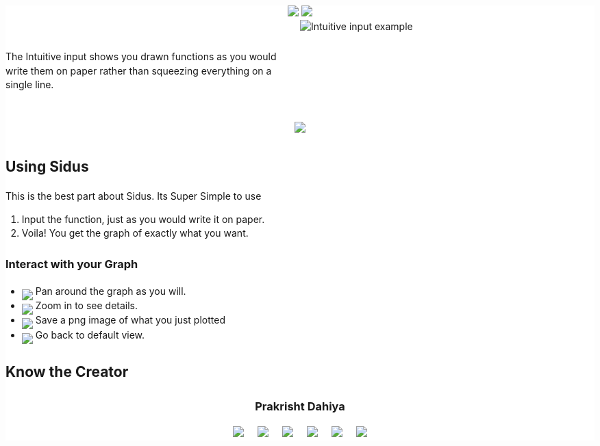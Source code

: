 
<div align='center'>
<img src='content/description/main_light.png' width='1080 px' >


 

<img src='content/description/intuitive_input.png' width='1080 px' >
<div style='  display: grid; grid-template-columns: 50% 50% ; text-align:left; '>
<div style='padding: 30px 0;'>

The Intuitive input shows you drawn functions as you would write them on paper rather than squeezing everything on a single line.
</div>
<div background='#222'>

<img src='https://media.giphy.com/media/htKvU5YbIv3tJJfc13/giphy.gif'  alt="Intuitive input example">
</div>
</div>

<img src='content/description/dark_light_mode.png' width='1080 px' >
</div>

## Using Sidus

This is the best part about Sidus.
Its Super Simple to use

1. Input the function, just as you would write it on paper.
2. Voila! You get the graph of exactly what you want.


### Interact with your Graph

* <img src='content/description/pan.PNG' width='32 px ' style='transform: translateY(8px);' > Pan around the graph as you will.
* <img src='content/description/zoom.PNG' width='32 px ' style='transform: translateY(8px);' > Zoom in to see details.
* <img src='content/description/snip.PNG' width='32 px ' style='transform: translateY(8px);' > Save a png image of what you just plotted
* <img src='content/description/home.PNG' width='32 px ' style='transform: translateY(8px);' > Go back to default view.


## Know the Creator
<div align='center'> 




### Prakrisht Dahiya </a>
<div padding="8px">
<a href="https://www.instagram.com/prakrishtdahiya/"><img src='content/description/icons8-instagram-48.png' width="48px" hspace="8" ></a>    
<a href="mailto:beetrandahiya@gmail.com"><img src="content/description/icons8-gmail-48.png" width="48px" hspace="8"></a>
<a href="https://dribbble.com/beetran/"><img src='content/description/Dribbble_icon.png' width="48px" hspace="8" ></a> 
<a href="https://www.behance.net/prakrishtdahiya"><img src='content/description/icons8-behance.png' width="48px" hspace="8" ></a> 
<a href="https://codepen.io/beetran"><img src='content/description/Codepen.png' width="48px" hspace="8" ></a> 
<a href="https://www.deviantart.com/beetrandahiya"><img src='content/description/icons8-deviantart-48.png' width="48px" hspace="8" ></a> 
</div>
</div>
